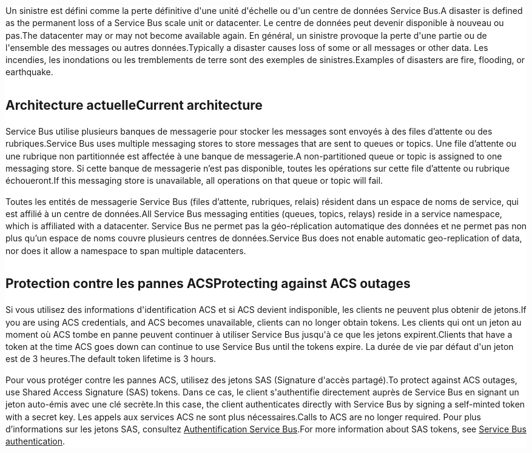 <span data-ttu-id="53b0a-113">Un sinistre est défini comme la perte définitive d'une unité d'échelle ou d'un centre de données Service Bus.</span><span class="sxs-lookup"><span data-stu-id="53b0a-113">A disaster is defined as the permanent loss of a Service Bus scale unit or datacenter.</span></span> <span data-ttu-id="53b0a-114">Le centre de données peut devenir disponible à nouveau ou pas.</span><span class="sxs-lookup"><span data-stu-id="53b0a-114">The datacenter may or may not become available again.</span></span> <span data-ttu-id="53b0a-115">En général, un sinistre provoque la perte d'une partie ou de l'ensemble des messages ou autres données.</span><span class="sxs-lookup"><span data-stu-id="53b0a-115">Typically a disaster causes loss of some or all messages or other data.</span></span> <span data-ttu-id="53b0a-116">Les incendies, les inondations ou les tremblements de terre sont des exemples de sinistres.</span><span class="sxs-lookup"><span data-stu-id="53b0a-116">Examples of disasters are fire, flooding, or earthquake.</span></span>

## <a name="current-architecture"></a><span data-ttu-id="53b0a-117">Architecture actuelle</span><span class="sxs-lookup"><span data-stu-id="53b0a-117">Current architecture</span></span>
<span data-ttu-id="53b0a-118">Service Bus utilise plusieurs banques de messagerie pour stocker les messages sont envoyés à des files d’attente ou des rubriques.</span><span class="sxs-lookup"><span data-stu-id="53b0a-118">Service Bus uses multiple messaging stores to store messages that are sent to queues or topics.</span></span> <span data-ttu-id="53b0a-119">Une file d’attente ou une rubrique non partitionnée est affectée à une banque de messagerie.</span><span class="sxs-lookup"><span data-stu-id="53b0a-119">A non-partitioned queue or topic is assigned to one messaging store.</span></span> <span data-ttu-id="53b0a-120">Si cette banque de messagerie n’est pas disponible, toutes les opérations sur cette file d’attente ou rubrique échoueront.</span><span class="sxs-lookup"><span data-stu-id="53b0a-120">If this messaging store is unavailable, all operations on that queue or topic will fail.</span></span>

<span data-ttu-id="53b0a-121">Toutes les entités de messagerie Service Bus (files d’attente, rubriques, relais) résident dans un espace de noms de service, qui est affilié à un centre de données.</span><span class="sxs-lookup"><span data-stu-id="53b0a-121">All Service Bus messaging entities (queues, topics, relays) reside in a service namespace, which is affiliated with a datacenter.</span></span> <span data-ttu-id="53b0a-122">Service Bus ne permet pas la géo-réplication automatique des données et ne permet pas non plus qu’un espace de noms couvre plusieurs centres de données.</span><span class="sxs-lookup"><span data-stu-id="53b0a-122">Service Bus does not enable automatic geo-replication of data, nor does it allow a namespace to span multiple datacenters.</span></span>

## <a name="protecting-against-acs-outages"></a><span data-ttu-id="53b0a-123">Protection contre les pannes ACS</span><span class="sxs-lookup"><span data-stu-id="53b0a-123">Protecting against ACS outages</span></span>
<span data-ttu-id="53b0a-124">Si vous utilisez des informations d'identification ACS et si ACS devient indisponible, les clients ne peuvent plus obtenir de jetons.</span><span class="sxs-lookup"><span data-stu-id="53b0a-124">If you are using ACS credentials, and ACS becomes unavailable, clients can no longer obtain tokens.</span></span> <span data-ttu-id="53b0a-125">Les clients qui ont un jeton au moment où ACS tombe en panne peuvent continuer à utiliser Service Bus jusqu'à ce que les jetons expirent.</span><span class="sxs-lookup"><span data-stu-id="53b0a-125">Clients that have a token at the time ACS goes down can continue to use Service Bus until the tokens expire.</span></span> <span data-ttu-id="53b0a-126">La durée de vie par défaut d'un jeton est de 3 heures.</span><span class="sxs-lookup"><span data-stu-id="53b0a-126">The default token lifetime is 3 hours.</span></span>

<span data-ttu-id="53b0a-127">Pour vous protéger contre les pannes ACS, utilisez des jetons SAS (Signature d'accès partagé).</span><span class="sxs-lookup"><span data-stu-id="53b0a-127">To protect against ACS outages, use Shared Access Signature (SAS) tokens.</span></span> <span data-ttu-id="53b0a-128">Dans ce cas, le client s'authentifie directement auprès de Service Bus en signant un jeton auto-émis avec une clé secrète.</span><span class="sxs-lookup"><span data-stu-id="53b0a-128">In this case, the client authenticates directly with Service Bus by signing a self-minted token with a secret key.</span></span> <span data-ttu-id="53b0a-129">Les appels aux services ACS ne sont plus nécessaires.</span><span class="sxs-lookup"><span data-stu-id="53b0a-129">Calls to ACS are no longer required.</span></span> <span data-ttu-id="53b0a-130">Pour plus d’informations sur les jetons SAS, consultez [Authentification Service Bus][Service Bus authentication].</span><span class="sxs-lookup"><span data-stu-id="53b0a-130">For more information about SAS tokens, see [Service Bus authentication][Service Bus authentication].</span></span>


[Service Bus Authentication]: service-bus-authentication-and-authorization.md
[Partitioned messaging entities]: service-bus-partitioning.md
[Asynchronous messaging patterns and high availability]: service-bus-async-messaging.md#failure-of-service-bus-within-an-azure-datacenter
[Geo-replication with Service Bus Relayed Messages]: http://code.msdn.microsoft.com/Geo-replication-with-16dbfecd
[BrokeredMessage.MessageId]: /dotnet/api/microsoft.servicebus.messaging.brokeredmessage#Microsoft_ServiceBus_Messaging_BrokeredMessage_MessageId
[BrokeredMessage.Label]: /dotnet/api/microsoft.servicebus.messaging.brokeredmessage#Microsoft_ServiceBus_Messaging_BrokeredMessage_Label
[Geo-replication with Service Bus Brokered Messages]: http://code.msdn.microsoft.com/Geo-replication-with-f5688664
[Azure SQL Database Business Continuity]: ../sql-database/sql-database-business-continuity.md
[Azure resiliency technical guidance]: /azure/architecture/resiliency